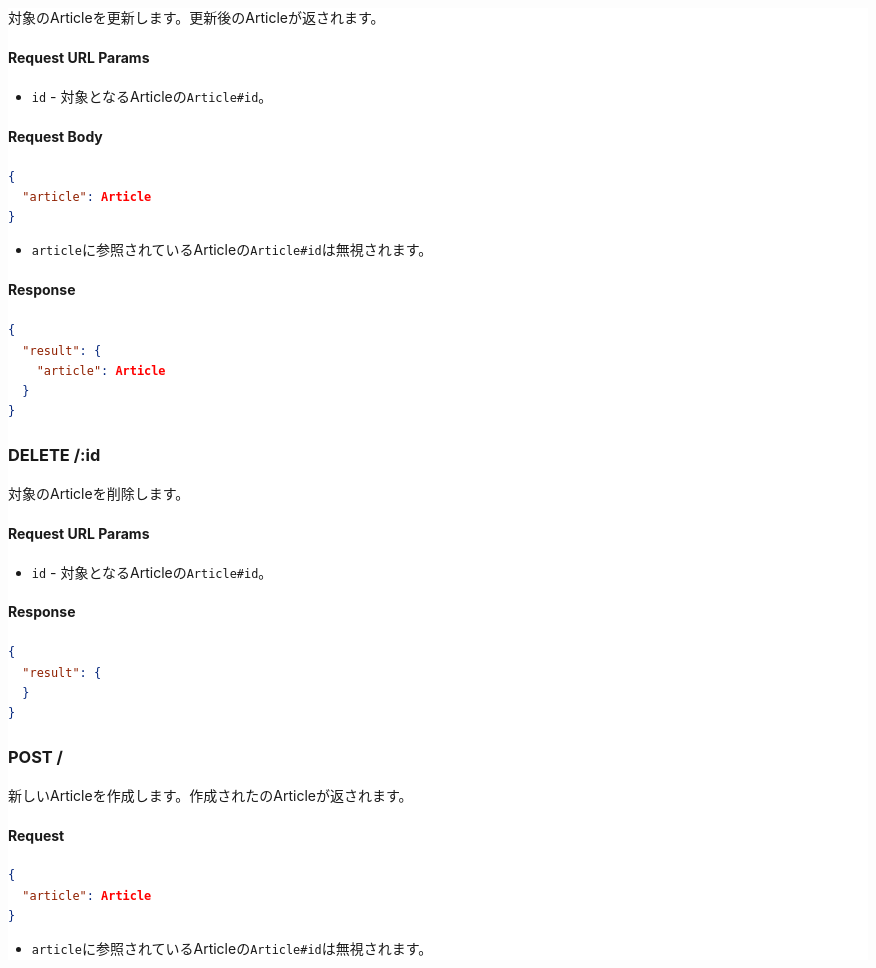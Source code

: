 対象のArticleを更新します。更新後のArticleが返されます。

#### Request URL Params

- `id` - 対象となるArticleの`Article#id`。

#### Request Body

```json
{
  "article": Article
}
```

- `article`に参照されているArticleの`Article#id`は無視されます。

#### Response

```json
{
  "result": {
    "article": Article
  }
}
```

### DELETE /:id

対象のArticleを削除します。

#### Request URL Params

- `id` -  対象となるArticleの`Article#id`。

#### Response

```json
{
  "result": {
  }
}
```

### POST /

新しいArticleを作成します。作成されたのArticleが返されます。

#### Request

```json
{
  "article": Article
}
```

- `article`に参照されているArticleの`Article#id`は無視されます。

